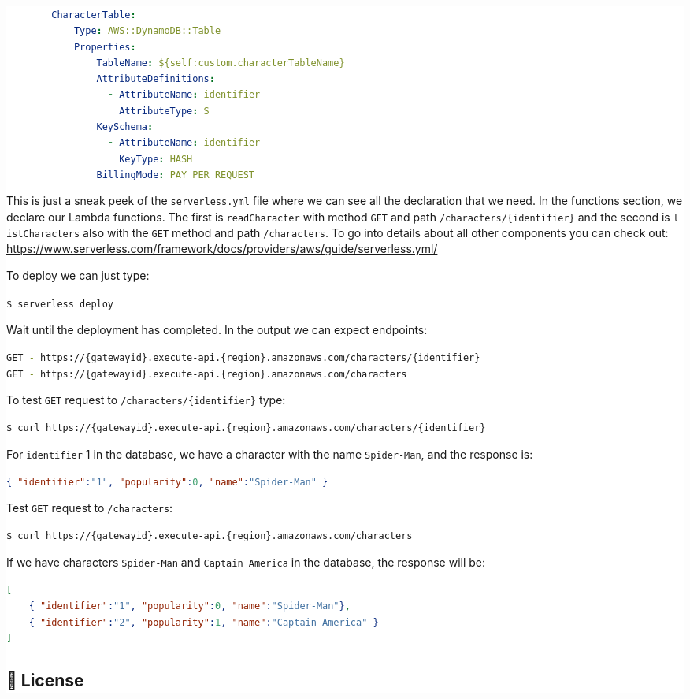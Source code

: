 ``` yaml
        CharacterTable:
            Type: AWS::DynamoDB::Table
            Properties:
                TableName: ${self:custom.characterTableName}
                AttributeDefinitions:
                  - AttributeName: identifier
                    AttributeType: S
                KeySchema:
                  - AttributeName: identifier
                    KeyType: HASH
                BillingMode: PAY_PER_REQUEST
```

This is just a sneak peek of the `serverless.yml` file where we can see all the declaration that we need. In the functions section, we declare our Lambda functions. The first is `readCharacter` with method `GET` and path `/characters/{identifier}` and the second is `listCharacters` also with the `GET` method and path `/characters`. To go into details about all other components you can check out: https://www.serverless.com/framework/docs/providers/aws/guide/serverless.yml/

To deploy we can just type:
``` bash
$ serverless deploy
```

Wait until the deployment has completed. In the output we can expect endpoints:
``` bash
GET - https://{gatewayid}.execute-api.{region}.amazonaws.com/characters/{identifier}
GET - https://{gatewayid}.execute-api.{region}.amazonaws.com/characters
```

To test `GET` request to `/characters/{identifier}` type:
``` bash
$ curl https://{gatewayid}.execute-api.{region}.amazonaws.com/characters/{identifier}
```

For `identifier` 1 in the database, we have a character with the name `Spider-Man`, and the response is:
``` json
{ "identifier":"1", "popularity":0, "name":"Spider-Man" }
```

Test `GET` request to `/characters`:
``` bash
$ curl https://{gatewayid}.execute-api.{region}.amazonaws.com/characters
```

If we have characters `Spider-Man` and `Captain America` in the database, the response will be:
``` json
[
    { "identifier":"1", "popularity":0, "name":"Spider-Man"},
    { "identifier":"2", "popularity":1, "name":"Captain America" }
]
```

## 📃 License

